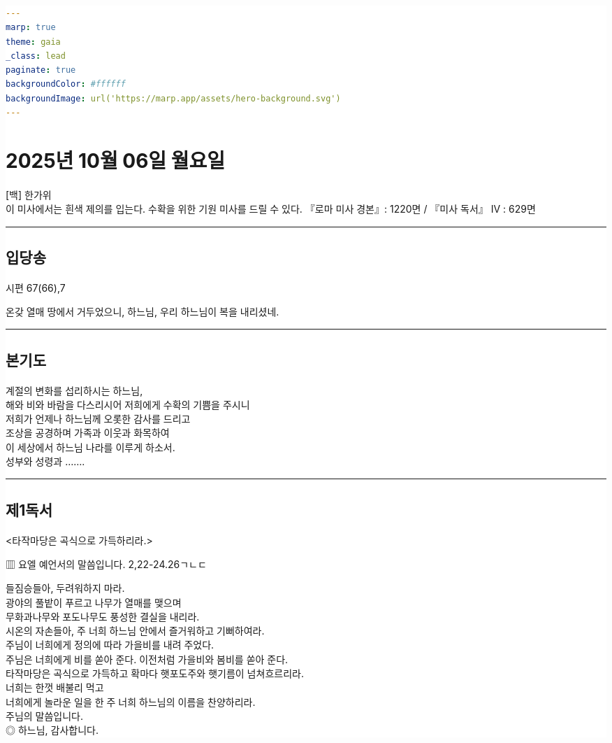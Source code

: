 ```yaml
---
marp: true
theme: gaia
_class: lead
paginate: true
backgroundColor: #ffffff
backgroundImage: url('https://marp.app/assets/hero-background.svg')
---
```


# 2025년 10월 06일 월요일

[백] 한가위  
이 미사에서는 흰색 제의를 입는다. 수확을 위한 기원 미사를 드릴 수 있다.
『로마 미사 경본』: 1220면 / 『미사 독서』 Ⅳ : 629면




---

## 입당송

시편 67(66),7

온갖 열매 땅에서 거두었으니, 하느님, 우리 하느님이 복을 내리셨네.  
  


---

## 본기도

계절의 변화를 섭리하시는 하느님,  
해와 비와 바람을 다스리시어 저희에게 수확의 기쁨을 주시니  
저희가 언제나 하느님께 오롯한 감사를 드리고  
조상을 공경하며 가족과 이웃과 화목하여  
이 세상에서 하느님 나라를 이루게 하소서.  
성부와 성령과 …….  
  


---

## 제1독서

<타작마당은 곡식으로 가득하리라.>

▥ 요엘 예언서의 말씀입니다. 2,22-24.26ㄱㄴㄷ

들짐승들아, 두려워하지 마라.  
광야의 풀밭이 푸르고 나무가 열매를 맺으며  
무화과나무와 포도나무도 풍성한 결실을 내리라.  
시온의 자손들아, 주 너희 하느님 안에서 즐거워하고 기뻐하여라.  
주님이 너희에게 정의에 따라 가을비를 내려 주었다.  
주님은 너희에게 비를 쏟아 준다. 이전처럼 가을비와 봄비를 쏟아 준다.  
타작마당은 곡식으로 가득하고 확마다 햇포도주와 햇기름이 넘쳐흐르리라.  
너희는 한껏 배불리 먹고  
너희에게 놀라운 일을 한 주 너희 하느님의 이름을 찬양하리라.  
주님의 말씀입니다.  
◎ 하느님, 감사합니다.  
  